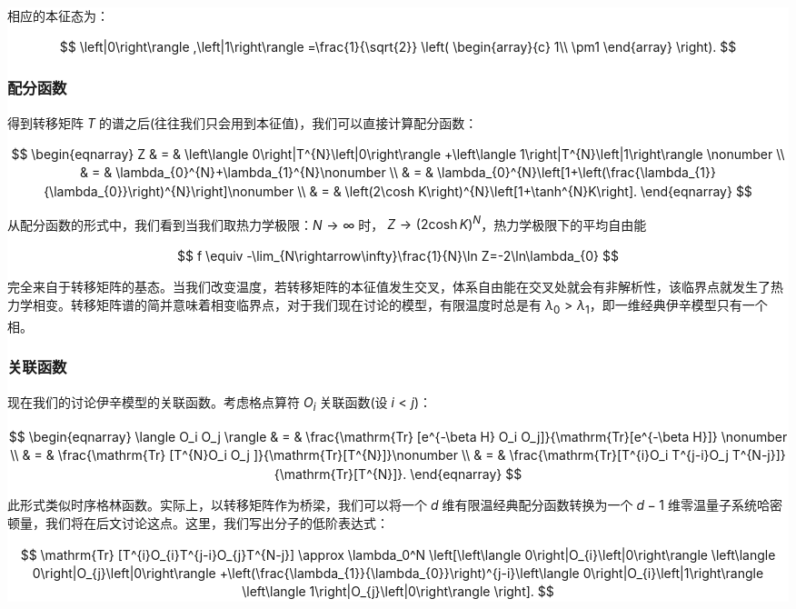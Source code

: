相应的本征态为：

$$
	\left|0\right\rangle ,\left|1\right\rangle 
	=\frac{1}{\sqrt{2}}
	\left(
	\begin{array}{c}
		1\\
		\pm1
	\end{array}
	\right).
$$


### 配分函数

得到转移矩阵 $T$ 的谱之后(往往我们只会用到本征值)，我们可以直接计算配分函数：

$$
\begin{eqnarray}
	Z & = & \left\langle 0\right|T^{N}\left|0\right\rangle +\left\langle 1\right|T^{N}\left|1\right\rangle \nonumber \\
 	& = & \lambda_{0}^{N}+\lambda_{1}^{N}\nonumber \\
 	& = & \lambda_{0}^{N}\left[1+\left(\frac{\lambda_{1}}{\lambda_{0}}\right)^{N}\right]\nonumber \\
 	& = & \left(2\cosh K\right)^{N}\left[1+\tanh^{N}K\right].
\end{eqnarray}
$$

从配分函数的形式中，我们看到当我们取热力学极限：$N\rightarrow\infty$ 时， $Z\rightarrow\left(2\cosh K\right)^{N}$，热力学极限下的平均自由能

$$
	f \equiv -\lim_{N\rightarrow\infty}\frac{1}{N}\ln Z=-2\ln\lambda_{0}
$$

完全来自于转移矩阵的基态。当我们改变温度，若转移矩阵的本征值发生交叉，体系自由能在交叉处就会有非解析性，该临界点就发生了热力学相变。转移矩阵谱的简并意味着相变临界点，对于我们现在讨论的模型，有限温度时总是有 $\lambda_{0}>\lambda_{1}$，即一维经典伊辛模型只有一个相。


### 关联函数
现在我们的讨论伊辛模型的关联函数。考虑格点算符 $O_{i}$ 关联函数(设 $i<j$)：

$$
\begin{eqnarray}
	\langle O_i O_j \rangle  
	& = & \frac{\mathrm{Tr} [e^{-\beta H} O_i O_j]}{\mathrm{Tr}[e^{-\beta H}]} \nonumber \\
 	& = & \frac{\mathrm{Tr} [T^{N}O_i O_j ]}{\mathrm{Tr}[T^{N}]}\nonumber \\
 	& = & \frac{\mathrm{Tr}[T^{i}O_i T^{j-i}O_j T^{N-j}]}{\mathrm{Tr}[T^{N}]}.
\end{eqnarray}
$$

此形式类似时序格林函数。实际上，以转移矩阵作为桥梁，我们可以将一个 $d$ 维有限温经典配分函数转换为一个 $d - 1$ 维零温量子系统哈密顿量，我们将在后文讨论这点。这里，我们写出分子的低阶表达式：

$$
	\mathrm{Tr} [T^{i}O_{i}T^{j-i}O_{j}T^{N-j}]
	\approx \lambda_0^N \left[\left\langle 0\right|O_{i}\left|0\right\rangle \left\langle 0\right|O_{j}\left|0\right\rangle +\left(\frac{\lambda_{1}}{\lambda_{0}}\right)^{j-i}\left\langle 0\right|O_{i}\left|1\right\rangle \left\langle 1\right|O_{j}\left|0\right\rangle \right].
$$
